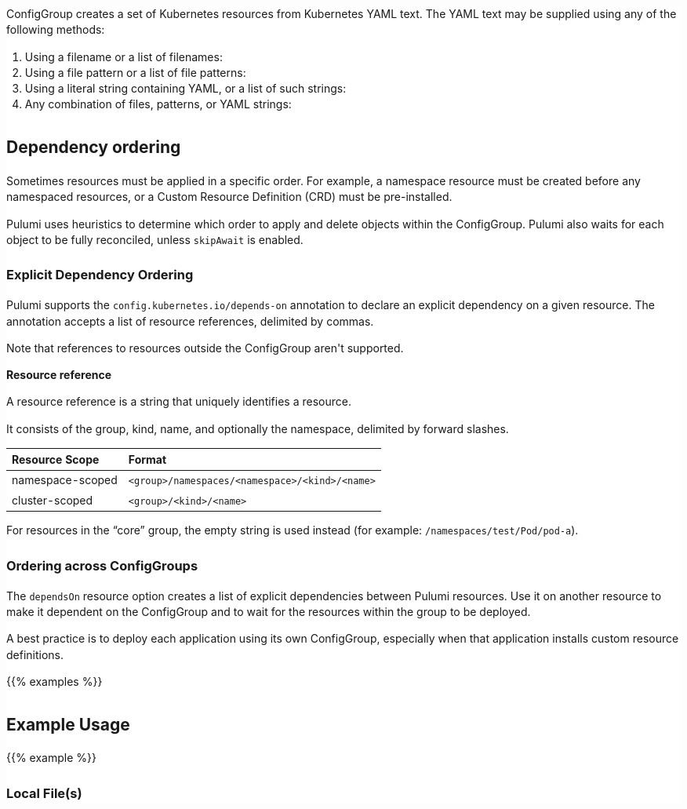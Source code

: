 ConfigGroup creates a set of Kubernetes resources from Kubernetes YAML text. The YAML text
may be supplied using any of the following methods:

1. Using a filename or a list of filenames:
2. Using a file pattern or a list of file patterns:
3. Using a literal string containing YAML, or a list of such strings:
4. Any combination of files, patterns, or YAML strings:

## Dependency ordering
Sometimes resources must be applied in a specific order. For example, a namespace resource must be
created before any namespaced resources, or a Custom Resource Definition (CRD) must be pre-installed.

Pulumi uses heuristics to determine which order to apply and delete objects within the ConfigGroup.  Pulumi also
waits for each object to be fully reconciled, unless `skipAwait` is enabled.

### Explicit Dependency Ordering
Pulumi supports the `config.kubernetes.io/depends-on` annotation to declare an explicit dependency on a given resource.
The annotation accepts a list of resource references, delimited by commas. 

Note that references to resources outside the ConfigGroup aren't supported.

**Resource reference**

A resource reference is a string that uniquely identifies a resource.

It consists of the group, kind, name, and optionally the namespace, delimited by forward slashes.

| Resource Scope   | Format                                         |
| :--------------- | :--------------------------------------------- |
| namespace-scoped | `<group>/namespaces/<namespace>/<kind>/<name>` |
| cluster-scoped   | `<group>/<kind>/<name>`                        |

For resources in the “core” group, the empty string is used instead (for example: `/namespaces/test/Pod/pod-a`).

### Ordering across ConfigGroups
The `dependsOn` resource option creates a list of explicit dependencies between Pulumi resources.
Use it on another resource to make it dependent on the ConfigGroup and to wait for the resources within
the group to be deployed.

A best practice is to deploy each application using its own ConfigGroup, especially when that application
installs custom resource definitions.

{{% examples %}}
## Example Usage
{{% example %}}
### Local File(s)
